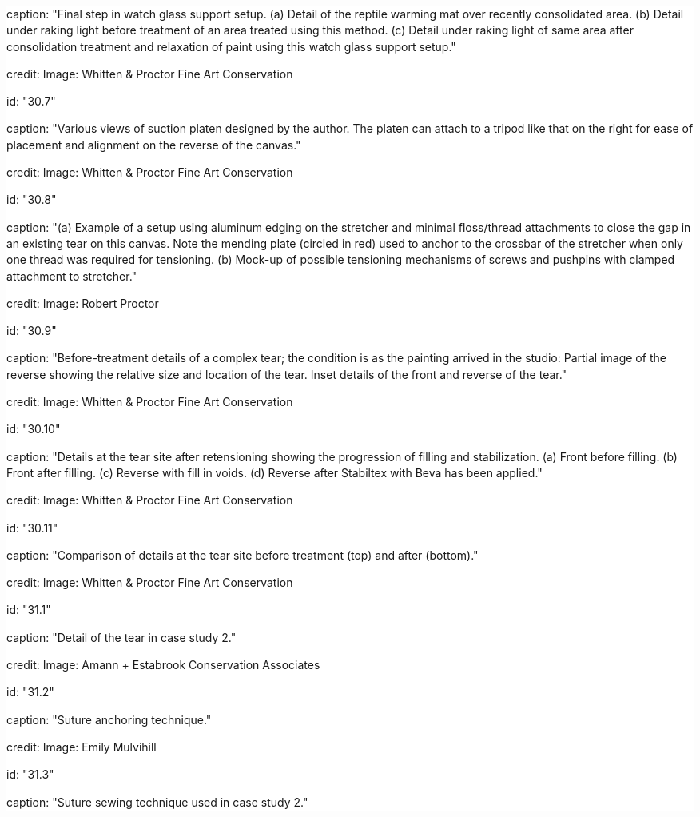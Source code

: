 caption: "Final step in watch glass support setup. (a) Detail of the reptile warming mat over recently consolidated area. (b) Detail under raking light before treatment of an area treated using this method. (c) Detail under raking light of same area after consolidation treatment and relaxation of paint using this watch glass support setup."

credit: Image: Whitten & Proctor Fine Art Conservation

id: "30.7"

caption: "Various views of suction platen designed by the author. The platen can attach to a tripod like that on the right for ease of placement and alignment on the reverse of the canvas."

credit: Image: Whitten & Proctor Fine Art Conservation

id: "30.8"

caption: "(a) Example of a setup using aluminum edging on the stretcher and minimal floss/thread attachments to close the gap in an existing tear on this canvas. Note the mending plate (circled in red) used to anchor to the crossbar of the stretcher when only one thread was required for tensioning. (b) Mock-up of possible tensioning mechanisms of screws and pushpins with clamped attachment to stretcher."

credit: Image: Robert Proctor

id: "30.9"

caption: "Before-treatment details of a complex tear; the condition is as the painting arrived in the studio: Partial image of the reverse showing the relative size and location of the tear. Inset details of the front and reverse of the tear."

credit: Image: Whitten & Proctor Fine Art Conservation

id: "30.10"

caption: "Details at the tear site after retensioning showing the progression of filling and stabilization. (a) Front before filling. (b) Front after filling. (c) Reverse with fill in voids. (d) Reverse after Stabiltex with Beva has been applied."

credit: Image: Whitten & Proctor Fine Art Conservation

id: "30.11"

caption: "Comparison of details at the tear site before treatment (top) and after (bottom)."

credit: Image: Whitten & Proctor Fine Art Conservation

id: "31.1"

caption: "Detail of the tear in case study 2."

credit: Image: Amann + Estabrook Conservation Associates

id: "31.2"

caption: "Suture anchoring technique."

credit: Image: Emily Mulvihill

id: "31.3"

caption: "Suture sewing technique used in case study 2."
